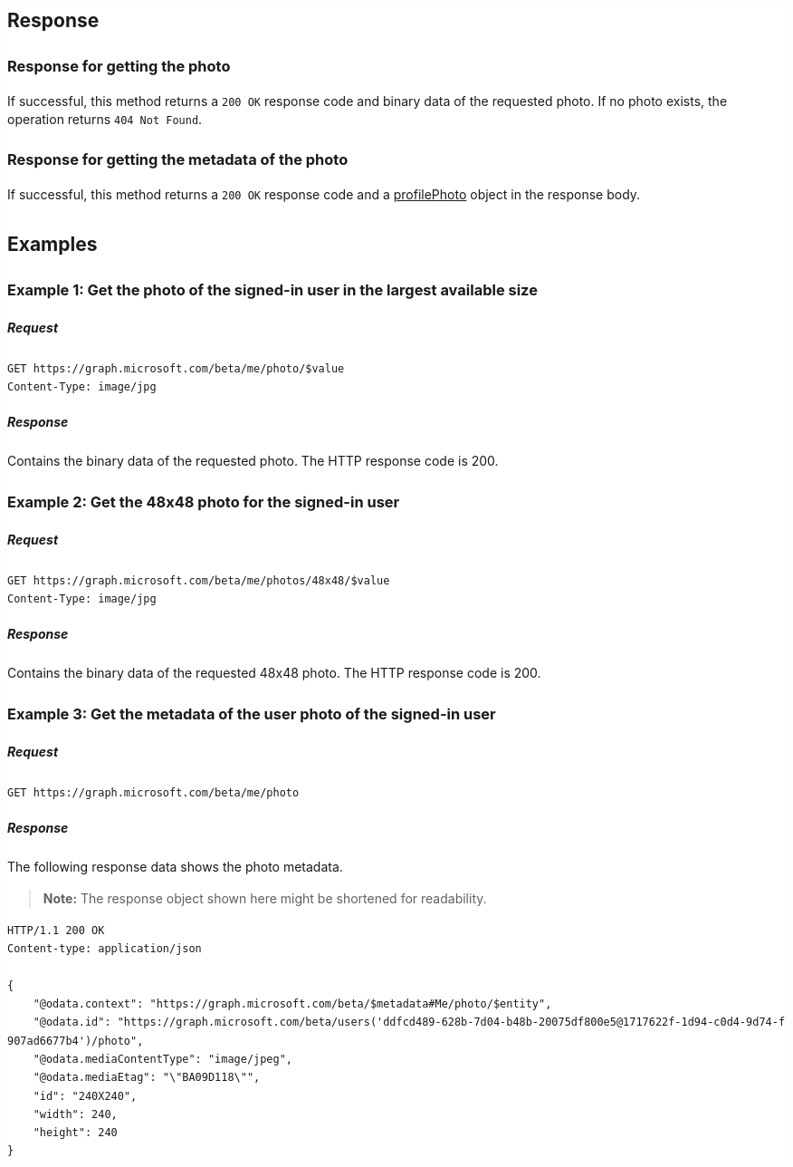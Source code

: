 ## Response
### Response for getting the photo
If successful, this method returns a `200 OK` response code and binary data of the requested photo.  If no photo exists, the operation returns `404 Not Found`.
### Response for getting the metadata of the photo
If successful, this method returns a `200 OK` response code and a [profilePhoto](../resources/profilephoto.md) object in the response body.

## Examples

### Example 1: Get the photo of the signed-in user in the largest available size

##### Request


```http
GET https://graph.microsoft.com/beta/me/photo/$value
Content-Type: image/jpg
```

##### Response
Contains the binary data of the requested photo. The HTTP response code is 200.

### Example 2: Get the 48x48 photo for the signed-in user

##### Request

```http
GET https://graph.microsoft.com/beta/me/photos/48x48/$value
Content-Type: image/jpg
```

##### Response
Contains the binary data of the requested 48x48 photo. The HTTP response code is 200.

### Example 3: Get the metadata of the user photo of the signed-in user

##### Request


```http
GET https://graph.microsoft.com/beta/me/photo
```

##### Response
The following response data shows the photo metadata. 

>**Note:** The response object shown here might be shortened for readability.


```http
HTTP/1.1 200 OK
Content-type: application/json

{
    "@odata.context": "https://graph.microsoft.com/beta/$metadata#Me/photo/$entity",
    "@odata.id": "https://graph.microsoft.com/beta/users('ddfcd489-628b-7d04-b48b-20075df800e5@1717622f-1d94-c0d4-9d74-f907ad6677b4')/photo",
    "@odata.mediaContentType": "image/jpeg",
    "@odata.mediaEtag": "\"BA09D118\"",
    "id": "240X240",
    "width": 240,
    "height": 240
}
```